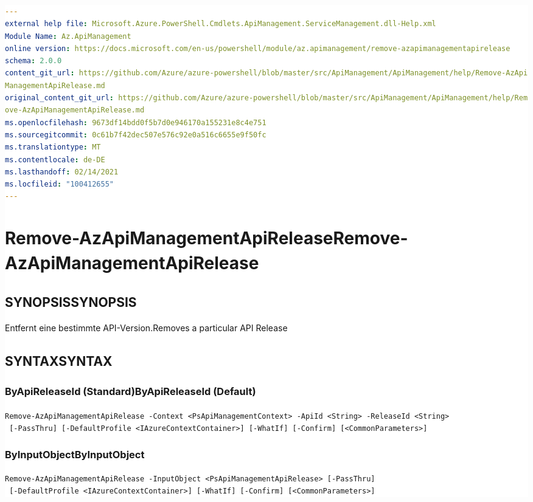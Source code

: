```yaml
---
external help file: Microsoft.Azure.PowerShell.Cmdlets.ApiManagement.ServiceManagement.dll-Help.xml
Module Name: Az.ApiManagement
online version: https://docs.microsoft.com/en-us/powershell/module/az.apimanagement/remove-azapimanagementapirelease
schema: 2.0.0
content_git_url: https://github.com/Azure/azure-powershell/blob/master/src/ApiManagement/ApiManagement/help/Remove-AzApiManagementApiRelease.md
original_content_git_url: https://github.com/Azure/azure-powershell/blob/master/src/ApiManagement/ApiManagement/help/Remove-AzApiManagementApiRelease.md
ms.openlocfilehash: 9673df14bdd0f5b7d0e946170a155231e8c4e751
ms.sourcegitcommit: 0c61b7f42dec507e576c92e0a516c6655e9f50fc
ms.translationtype: MT
ms.contentlocale: de-DE
ms.lasthandoff: 02/14/2021
ms.locfileid: "100412655"
---
```

# <span data-ttu-id="0c749-101">Remove-AzApiManagementApiRelease</span><span class="sxs-lookup"><span data-stu-id="0c749-101">Remove-AzApiManagementApiRelease</span></span>

## <span data-ttu-id="0c749-102">SYNOPSIS</span><span class="sxs-lookup"><span data-stu-id="0c749-102">SYNOPSIS</span></span>
<span data-ttu-id="0c749-103">Entfernt eine bestimmte API-Version.</span><span class="sxs-lookup"><span data-stu-id="0c749-103">Removes a particular API Release</span></span>

## <span data-ttu-id="0c749-104">SYNTAX</span><span class="sxs-lookup"><span data-stu-id="0c749-104">SYNTAX</span></span>

### <span data-ttu-id="0c749-105">ByApiReleaseId (Standard)</span><span class="sxs-lookup"><span data-stu-id="0c749-105">ByApiReleaseId (Default)</span></span>
```
Remove-AzApiManagementApiRelease -Context <PsApiManagementContext> -ApiId <String> -ReleaseId <String>
 [-PassThru] [-DefaultProfile <IAzureContextContainer>] [-WhatIf] [-Confirm] [<CommonParameters>]
```

### <span data-ttu-id="0c749-106">ByInputObject</span><span class="sxs-lookup"><span data-stu-id="0c749-106">ByInputObject</span></span>
```
Remove-AzApiManagementApiRelease -InputObject <PsApiManagementApiRelease> [-PassThru]
 [-DefaultProfile <IAzureContextContainer>] [-WhatIf] [-Confirm] [<CommonParameters>]
```
